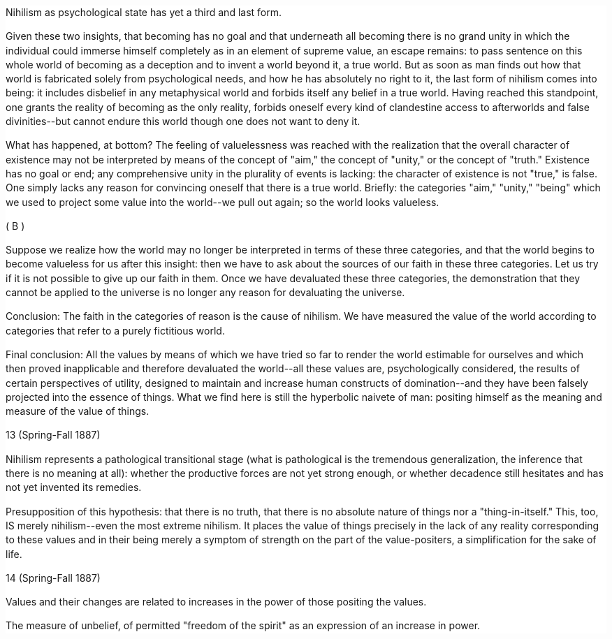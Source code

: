 Nihilism as psychological state has yet a third and last form.

Given these two insights, that becoming has no goal and that underneath all becoming there is no grand unity in which the individual could immerse himself completely as in an element of supreme value, an escape remains: to pass sentence on this whole world of becoming as a deception and to invent a world beyond it, a true world. But as soon as man finds out how that world is fabricated solely from psychological needs, and how he has absolutely no right to it, the last form of nihilism comes into being: it includes disbelief in any metaphysical world and forbids itself any belief in a true world. Having reached this standpoint, one grants the reality of becoming as the only reality, forbids oneself every kind of clandestine access to afterworlds and false divinities--but cannot endure this world though one does not want to deny it.

What has happened, at bottom? The feeling of valuelessness was reached with the realization that the overall character of existence may not be interpreted by means of the concept of "aim," the concept of "unity," or the concept of "truth." Existence has no goal or end; any comprehensive unity in the plurality of events is lacking: the character of existence is not "true," is false. One simply lacks any reason for convincing oneself that there is a true world. Briefly: the categories "aim," "unity," "being" which we used to project some value into the world--we pull out again; so the world looks valueless.

( B )

Suppose we realize how the world may no longer be interpreted in terms of these three categories, and that the world begins to become valueless for us after this insight: then we have to ask about the sources of our faith in these three categories. Let us try if it is not possible to give up our faith in them. Once we have devaluated these three categories, the demonstration that they cannot be applied to the universe is no longer any reason for devaluating the universe.

Conclusion: The faith in the categories of reason is the cause of nihilism. We have measured the value of the world according to categories that refer to a purely fictitious world.

Final conclusion: All the values by means of which we have tried so far to render the world estimable for ourselves and which then proved inapplicable and therefore devaluated the world--all these values are, psychologically considered, the results of certain perspectives of utility, designed to maintain and increase human constructs of domination--and they have been falsely projected into the essence of things. What we find here is still the hyperbolic naivete of man: positing himself as the meaning and measure of the value of things.

13 (Spring-Fall 1887)

Nihilism represents a pathological transitional stage (what is pathological is the tremendous generalization, the inference that there is no meaning at all): whether the productive forces are not yet strong enough, or whether decadence still hesitates and has not yet invented its remedies.

Presupposition of this hypothesis: that there is no truth, that there is no absolute nature of things nor a "thing-in-itself." This, too, IS merely nihilism--even the most extreme nihilism. It places the value of things precisely in the lack of any reality corresponding to these values and in their being merely a symptom of strength on the part of the value-positers, a simplification for the sake of life.

14 (Spring-Fall 1887)

Values and their changes are related to increases in the power of those positing the values.

The measure of unbelief, of permitted "freedom of the spirit" as an expression of an increase in power.
